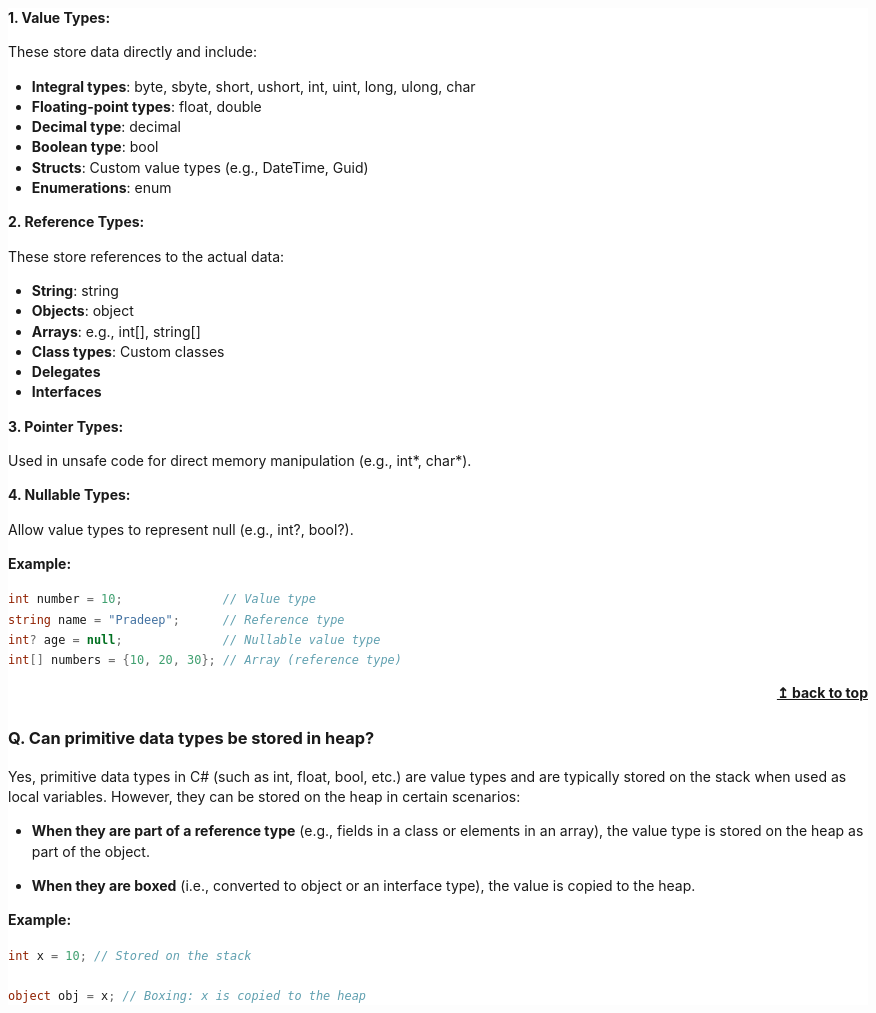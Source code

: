 **1. Value Types:**

These store data directly and include:

* **Integral types**: byte, sbyte, short, ushort, int, uint, long, ulong, char
* **Floating-point types**: float, double
* **Decimal type**: decimal
* **Boolean type**: bool
* **Structs**: Custom value types (e.g., DateTime, Guid)
* **Enumerations**: enum

**2. Reference Types:**

These store references to the actual data:

* **String**: string
* **Objects**: object
* **Arrays**: e.g., int[], string[]
* **Class types**: Custom classes
* **Delegates**
* **Interfaces**

**3. Pointer Types:**

Used in unsafe code for direct memory manipulation (e.g., int*, char*).

**4. Nullable Types:**

Allow value types to represent null (e.g., int?, bool?).

**Example:**

```cs
int number = 10;              // Value type
string name = "Pradeep";      // Reference type
int? age = null;              // Nullable value type
int[] numbers = {10, 20, 30}; // Array (reference type)
```

<div align="right">
    <b><a href="#table-of-contents">↥ back to top</a></b>
</div>

### Q. Can primitive data types be stored in heap?

Yes, primitive data types in C# (such as int, float, bool, etc.) are value types and are typically stored on the stack when used as local variables. However, they can be stored on the heap in certain scenarios:

* **When they are part of a reference type** (e.g., fields in a class or elements in an array), the value type is stored on the heap as part of the object.

* **When they are boxed** (i.e., converted to object or an interface type), the value is copied to the heap.

**Example:**

```cs
int x = 10; // Stored on the stack

object obj = x; // Boxing: x is copied to the heap
```
